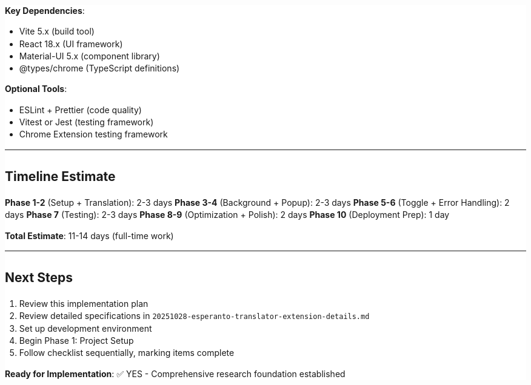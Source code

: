 **Key Dependencies**:
- Vite 5.x (build tool)
- React 18.x (UI framework)
- Material-UI 5.x (component library)
- @types/chrome (TypeScript definitions)

**Optional Tools**:
- ESLint + Prettier (code quality)
- Vitest or Jest (testing framework)
- Chrome Extension testing framework

---

## Timeline Estimate

**Phase 1-2** (Setup + Translation): 2-3 days
**Phase 3-4** (Background + Popup): 2-3 days
**Phase 5-6** (Toggle + Error Handling): 2 days
**Phase 7** (Testing): 2-3 days
**Phase 8-9** (Optimization + Polish): 2 days
**Phase 10** (Deployment Prep): 1 day

**Total Estimate**: 11-14 days (full-time work)

---

## Next Steps

1. Review this implementation plan
2. Review detailed specifications in `20251028-esperanto-translator-extension-details.md`
3. Set up development environment
4. Begin Phase 1: Project Setup
5. Follow checklist sequentially, marking items complete

**Ready for Implementation**: ✅ YES - Comprehensive research foundation established


